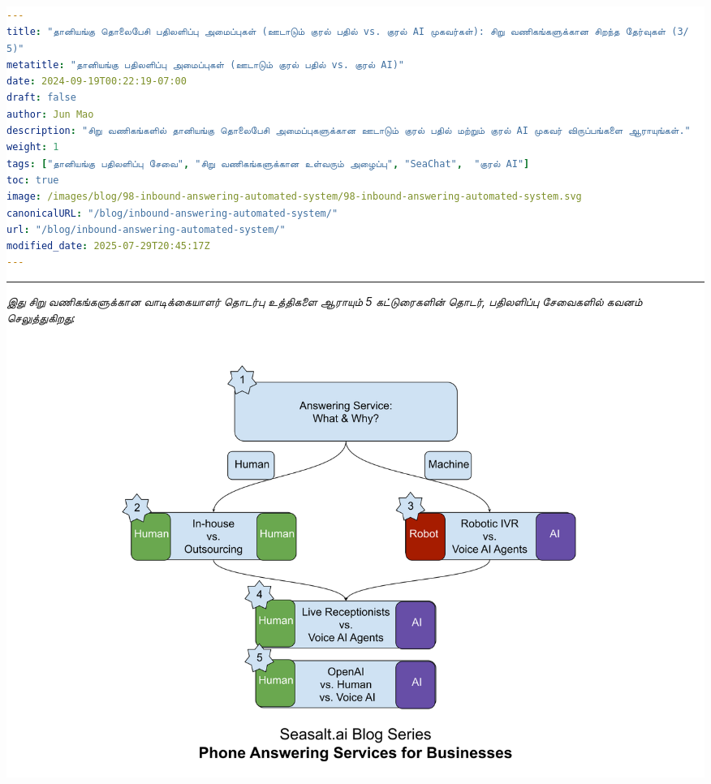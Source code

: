 ```yaml
---
title: "தானியங்கு தொலைபேசி பதிலளிப்பு அமைப்புகள் (ஊடாடும் குரல் பதில் vs. குரல் AI முகவர்கள்): சிறு வணிகங்களுக்கான சிறந்த தேர்வுகள் (3/5)"
metatitle: "தானியங்கு பதிலளிப்பு அமைப்புகள் (ஊடாடும் குரல் பதில் vs. குரல் AI)"
date: 2024-09-19T00:22:19-07:00
draft: false
author: Jun Mao
description: "சிறு வணிகங்களில் தானியங்கு தொலைபேசி அமைப்புகளுக்கான ஊடாடும் குரல் பதில் மற்றும் குரல் AI முகவர் விருப்பங்களை ஆராயுங்கள்."
weight: 1
tags: ["தானியங்கு பதிலளிப்பு சேவை", "சிறு வணிகங்களுக்கான உள்வரும் அழைப்பு", "SeaChat",  "குரல் AI"]
toc: true
image: /images/blog/98-inbound-answering-automated-system/98-inbound-answering-automated-system.svg
canonicalURL: "/blog/inbound-answering-automated-system/"
url: "/blog/inbound-answering-automated-system/"
modified_date: 2025-07-29T20:45:17Z
---
```



---

*இது சிறு வணிகங்களுக்கான வாடிக்கையாளர் தொடர்பு உத்திகளை ஆராயும் 5 கட்டுரைகளின் தொடர், பதிலளிப்பு சேவைகளில் கவனம் செலுத்துகிறது:*

<br/>

<center>
<div style="background-color: #ffffff;">
<img height="100%" width="80%" style="background-color: #ffffff" src="/images/blog/98-inbound-answering-automated-system/series-diagram.svg"  alt="சேவை முடிவு வரைபடம்: குரல் அஞ்சல் அல்லது குரல் AI">
</div>

